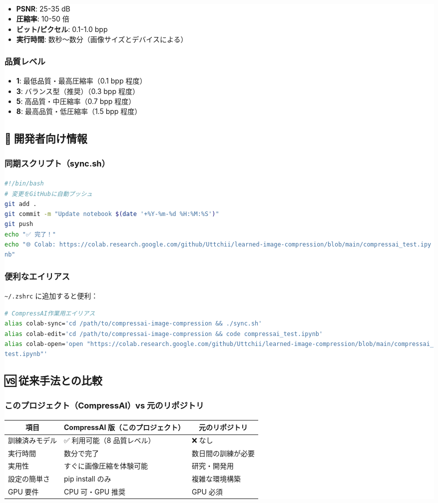 - **PSNR**: 25-35 dB
- **圧縮率**: 10-50 倍
- **ビット/ピクセル**: 0.1-1.0 bpp
- **実行時間**: 数秒〜数分（画像サイズとデバイスによる）

### 品質レベル

- **1**: 最低品質・最高圧縮率（0.1 bpp 程度）
- **3**: バランス型（推奨）（0.3 bpp 程度）
- **5**: 高品質・中圧縮率（0.7 bpp 程度）
- **8**: 最高品質・低圧縮率（1.5 bpp 程度）

## 🔧 開発者向け情報

### 同期スクリプト（sync.sh）

```bash
#!/bin/bash
# 変更をGitHubに自動プッシュ
git add .
git commit -m "Update notebook $(date '+%Y-%m-%d %H:%M:%S')"
git push
echo "✅ 完了！"
echo "🌐 Colab: https://colab.research.google.com/github/Uttchii/learned-image-compression/blob/main/compressai_test.ipynb"
```

### 便利なエイリアス

`~/.zshrc` に追加すると便利：

```bash
# CompressAI作業用エイリアス
alias colab-sync='cd /path/to/compressai-image-compression && ./sync.sh'
alias colab-edit='cd /path/to/compressai-image-compression && code compressai_test.ipynb'
alias colab-open='open "https://colab.research.google.com/github/Uttchii/learned-image-compression/blob/main/compressai_test.ipynb"'
```

## 🆚 従来手法との比較

### このプロジェクト（CompressAI）vs 元のリポジトリ

| 項目           | CompressAI 版（このプロジェクト） | 元のリポジトリ     |
| -------------- | --------------------------------- | ------------------ |
| 訓練済みモデル | ✅ 利用可能（8 品質レベル）       | ❌ なし            |
| 実行時間       | 数分で完了                        | 数日間の訓練が必要 |
| 実用性         | すぐに画像圧縮を体験可能          | 研究・開発用       |
| 設定の簡単さ   | pip install のみ                  | 複雑な環境構築     |
| GPU 要件       | CPU 可・GPU 推奨                  | GPU 必須           |
